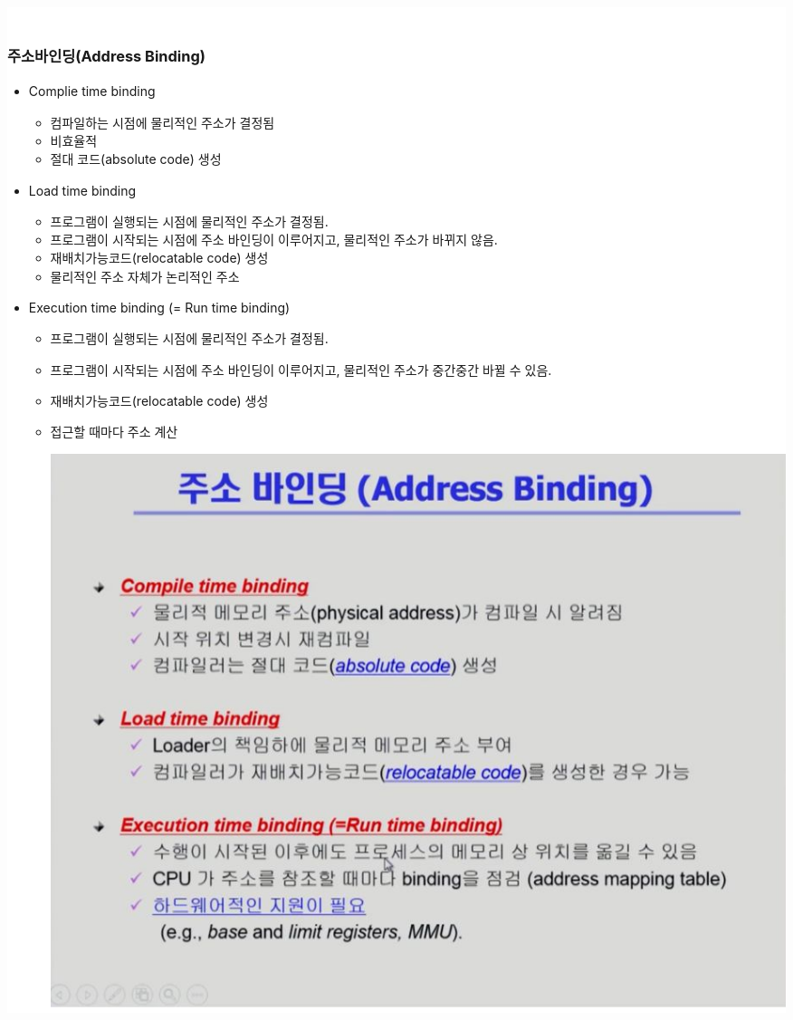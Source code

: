 <br>

### 주소바인딩(Address Binding)

- Complie time binding

  - 컴파일하는 시점에 물리적인 주소가 결정됨
  - 비효율적
  - 절대 코드(absolute  code) 생성

- Load time binding

  - 프로그램이 실행되는 시점에 물리적인 주소가 결정됨.
  - 프로그램이 시작되는 시점에 주소 바인딩이 이루어지고, 물리적인 주소가 바뀌지 않음.
  - 재배치가능코드(relocatable code) 생성
  - 물리적인 주소 자체가 논리적인 주소

- Execution time binding (= Run time binding)

  - 프로그램이 실행되는 시점에 물리적인 주소가 결정됨.

  - 프로그램이 시작되는 시점에 주소 바인딩이 이루어지고, 물리적인 주소가 중간중간 바뀔 수 있음.

  - 재배치가능코드(relocatable code) 생성

  - 접근할 때마다 주소 계산

    ![2](8장-메모리-관리.assets/2.JPG)
